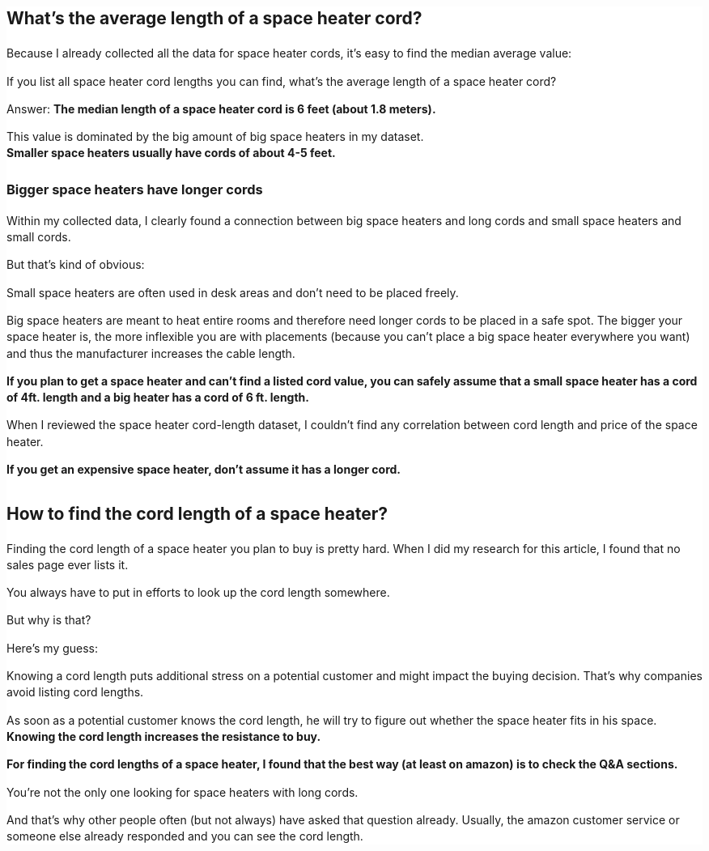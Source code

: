 ## What’s the average length of a space heater cord?

Because I already collected all the data for space heater cords, it’s easy to find the median average value:

If you list all space heater cord lengths you can find, what’s the average length of a space heater cord?

Answer: **The median length of a space heater cord is 6 feet (about 1.8 meters).**

This value is dominated by the big amount of big space heaters in my dataset.  
**Smaller space heaters usually have cords of about 4-5 feet.**

### Bigger space heaters have longer cords

Within my collected data, I clearly found a connection between big space heaters and long cords and small space heaters and small cords.

But that’s kind of obvious:

Small space heaters are often used in desk areas and don’t need to be placed freely.

Big space heaters are meant to heat entire rooms and therefore need longer cords to be placed in a safe spot. The bigger your space heater is, the more inflexible you are with placements (because you can’t place a big space heater everywhere you want) and thus the manufacturer increases the cable length.

**If you plan to get a space heater and can’t find a listed cord value, you can safely assume that a small space heater has a cord of 4ft. length and a big heater has a cord of 6 ft. length.**

When I reviewed the space heater cord-length dataset, I couldn’t find any correlation between cord length and price of the space heater.

**If you get an expensive space heater, don’t assume it has a longer cord.**

## How to find the cord length of a space heater?

Finding the cord length of a space heater you plan to buy is pretty hard. When I did my research for this article, I found that no sales page ever lists it.

You always have to put in efforts to look up the cord length somewhere.

But why is that?

Here’s my guess:

Knowing a cord length puts additional stress on a potential customer and might impact the buying decision. That’s why companies avoid listing cord lengths.

As soon as a potential customer knows the cord length, he will try to figure out whether the space heater fits in his space. **Knowing the cord length increases the resistance to buy.**

**For finding the cord lengths of a space heater, I found that the best way (at least on amazon) is to check the Q&A sections.**

You’re not the only one looking for space heaters with long cords.

And that’s why other people often (but not always) have asked that question already. Usually, the amazon customer service or someone else already responded and you can see the cord length.
